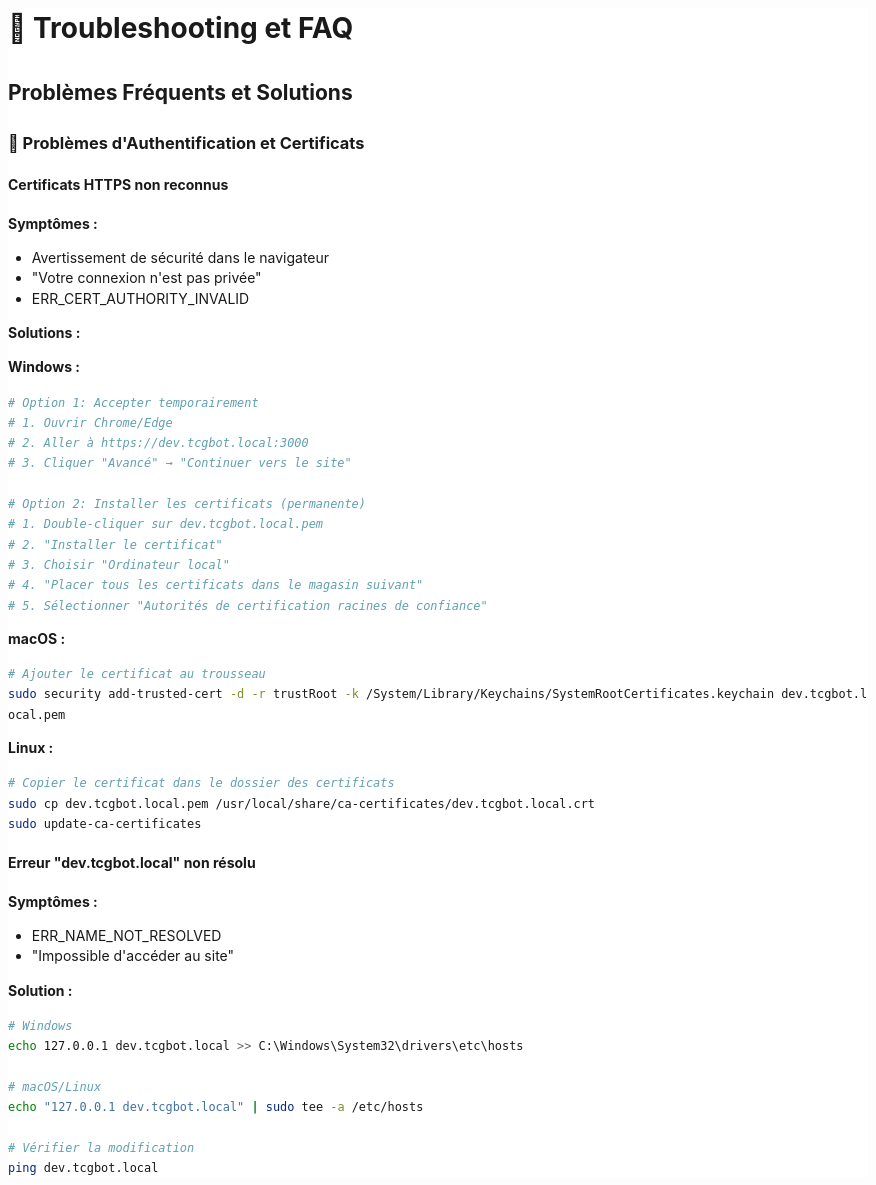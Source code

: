 # 🚨 Troubleshooting et FAQ

## Problèmes Fréquents et Solutions

### 🔐 Problèmes d'Authentification et Certificats

#### Certificats HTTPS non reconnus
**Symptômes :**
- Avertissement de sécurité dans le navigateur
- "Votre connexion n'est pas privée"
- ERR_CERT_AUTHORITY_INVALID

**Solutions :**

**Windows :**
```powershell
# Option 1: Accepter temporairement
# 1. Ouvrir Chrome/Edge
# 2. Aller à https://dev.tcgbot.local:3000
# 3. Cliquer "Avancé" → "Continuer vers le site"

# Option 2: Installer les certificats (permanente)
# 1. Double-cliquer sur dev.tcgbot.local.pem
# 2. "Installer le certificat"
# 3. Choisir "Ordinateur local"
# 4. "Placer tous les certificats dans le magasin suivant"
# 5. Sélectionner "Autorités de certification racines de confiance"
```

**macOS :**
```bash
# Ajouter le certificat au trousseau
sudo security add-trusted-cert -d -r trustRoot -k /System/Library/Keychains/SystemRootCertificates.keychain dev.tcgbot.local.pem
```

**Linux :**
```bash
# Copier le certificat dans le dossier des certificats
sudo cp dev.tcgbot.local.pem /usr/local/share/ca-certificates/dev.tcgbot.local.crt
sudo update-ca-certificates
```

#### Erreur "dev.tcgbot.local" non résolu
**Symptômes :**
- ERR_NAME_NOT_RESOLVED
- "Impossible d'accéder au site"

**Solution :**
```bash
# Windows
echo 127.0.0.1 dev.tcgbot.local >> C:\Windows\System32\drivers\etc\hosts

# macOS/Linux  
echo "127.0.0.1 dev.tcgbot.local" | sudo tee -a /etc/hosts

# Vérifier la modification
ping dev.tcgbot.local
```
